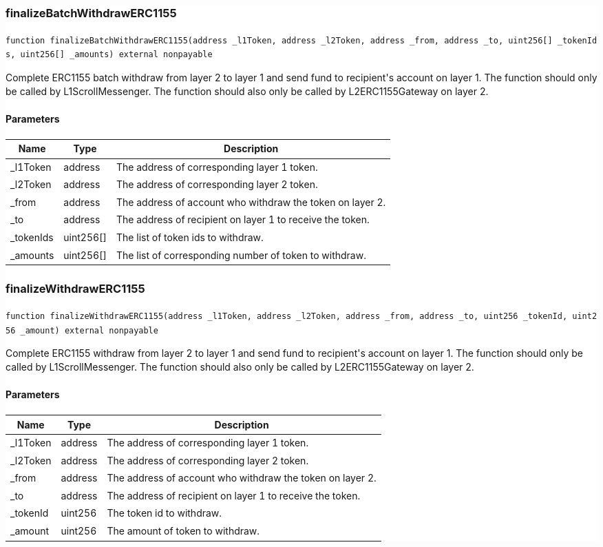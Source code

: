 ### finalizeBatchWithdrawERC1155

```solidity
function finalizeBatchWithdrawERC1155(address _l1Token, address _l2Token, address _from, address _to, uint256[] _tokenIds, uint256[] _amounts) external nonpayable
```

Complete ERC1155 batch withdraw from layer 2 to layer 1 and send fund to recipient&#39;s account on layer 1.      The function should only be called by L1ScrollMessenger.      The function should also only be called by L2ERC1155Gateway on layer 2.



#### Parameters

| Name | Type | Description |
|---|---|---|
| _l1Token | address | The address of corresponding layer 1 token. |
| _l2Token | address | The address of corresponding layer 2 token. |
| _from | address | The address of account who withdraw the token on layer 2. |
| _to | address | The address of recipient on layer 1 to receive the token. |
| _tokenIds | uint256[] | The list of token ids to withdraw. |
| _amounts | uint256[] | The list of corresponding number of token to withdraw. |

### finalizeWithdrawERC1155

```solidity
function finalizeWithdrawERC1155(address _l1Token, address _l2Token, address _from, address _to, uint256 _tokenId, uint256 _amount) external nonpayable
```

Complete ERC1155 withdraw from layer 2 to layer 1 and send fund to recipient&#39;s account on layer 1.      The function should only be called by L1ScrollMessenger.      The function should also only be called by L2ERC1155Gateway on layer 2.



#### Parameters

| Name | Type | Description |
|---|---|---|
| _l1Token | address | The address of corresponding layer 1 token. |
| _l2Token | address | The address of corresponding layer 2 token. |
| _from | address | The address of account who withdraw the token on layer 2. |
| _to | address | The address of recipient on layer 1 to receive the token. |
| _tokenId | uint256 | The token id to withdraw. |
| _amount | uint256 | The amount of token to withdraw. |
